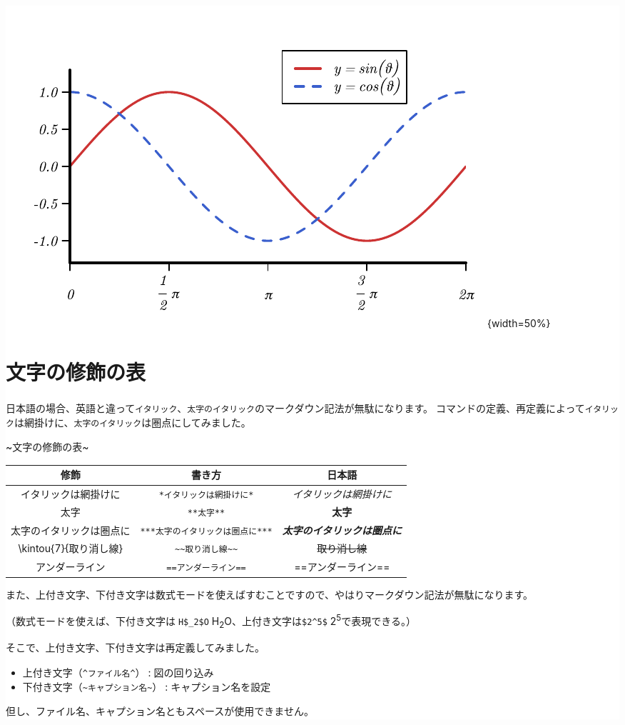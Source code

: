 ![sin関数](fig1.pdf){width=50%}

# 文字の修飾の表

日本語の場合、英語と違って`イタリック`、`太字のイタリック`のマークダウン記法が無駄になります。
コマンドの定義、再定義によって`イタリック`は網掛けに、`太字のイタリック`は圏点にしてみました。

~文字の修飾の表~

|修飾          |  書き方   |   日本語             |
|:---------------:|:------------:|:-------------:|
|イタリックは網掛けに|  `*イタリックは網掛けに*`  | *イタリックは網掛けに*|
|太字        |  `**太字**`      |**太字**|
| 太字のイタリックは圏点に |`***太字のイタリックは圏点に***`|***太字のイタリックは圏点に***|
|\kintou{7}{取り消し線}           | `~~取り消し線~~` |~~取り消し線~~|
|アンダーライン|`==アンダーライン==`|==アンダーライン==|

また、上付き文字、下付き文字は数式モードを使えばすむことですので、やはりマークダウン記法が無駄になります。

（数式モードを使えば、下付き文字は `H$_2$O` H$_2$O、上付き文字は`$2^5$` $2^5$で表現できる。）

そこで、上付き文字、下付き文字は再定義してみました。

- 上付き文字（`^ファイル名^`） : 図の回り込み
- 下付き文字（`~キャプション名~`） : キャプション名を設定

但し、ファイル名、キャプション名ともスペースが使用できません。

